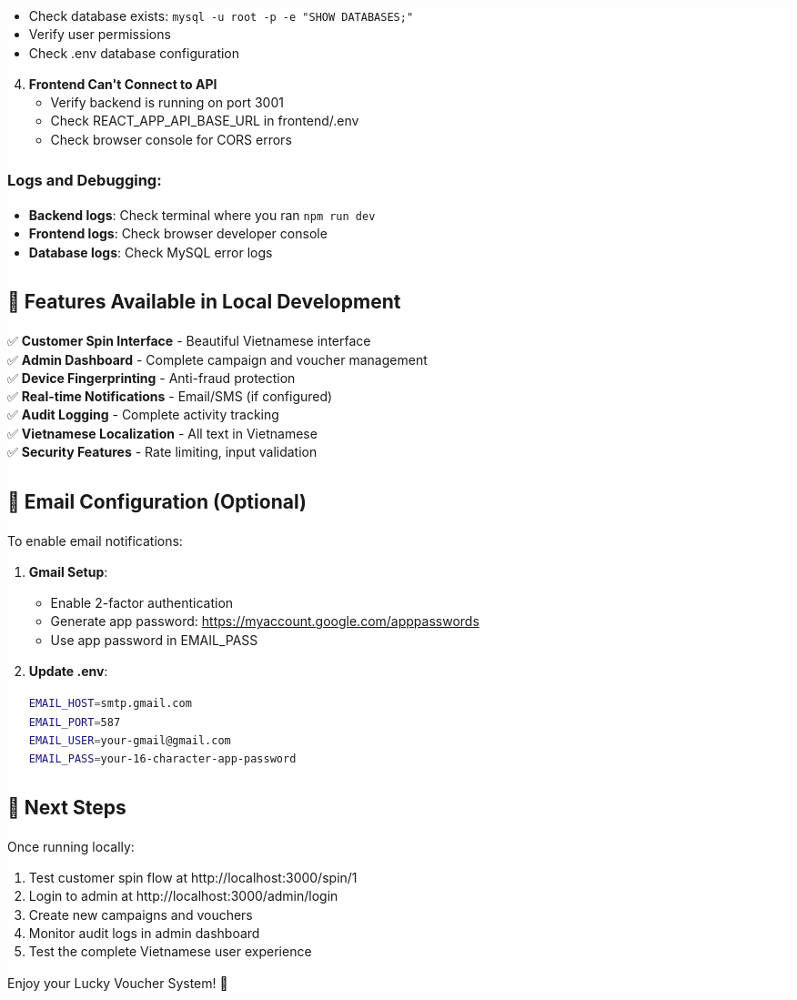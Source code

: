    - Check database exists: `mysql -u root -p -e "SHOW DATABASES;"`
   - Verify user permissions
   - Check .env database configuration

4. **Frontend Can't Connect to API**
   - Verify backend is running on port 3001
   - Check REACT_APP_API_BASE_URL in frontend/.env
   - Check browser console for CORS errors

### Logs and Debugging:

- **Backend logs**: Check terminal where you ran `npm run dev`
- **Frontend logs**: Check browser developer console
- **Database logs**: Check MySQL error logs

## 🌟 Features Available in Local Development

✅ **Customer Spin Interface** - Beautiful Vietnamese interface  
✅ **Admin Dashboard** - Complete campaign and voucher management  
✅ **Device Fingerprinting** - Anti-fraud protection  
✅ **Real-time Notifications** - Email/SMS (if configured)  
✅ **Audit Logging** - Complete activity tracking  
✅ **Vietnamese Localization** - All text in Vietnamese  
✅ **Security Features** - Rate limiting, input validation

## 📧 Email Configuration (Optional)

To enable email notifications:

1. **Gmail Setup**:

   - Enable 2-factor authentication
   - Generate app password: https://myaccount.google.com/apppasswords
   - Use app password in EMAIL_PASS

2. **Update .env**:
   ```bash
   EMAIL_HOST=smtp.gmail.com
   EMAIL_PORT=587
   EMAIL_USER=your-gmail@gmail.com
   EMAIL_PASS=your-16-character-app-password
   ```

## 🚀 Next Steps

Once running locally:

1. Test customer spin flow at http://localhost:3000/spin/1
2. Login to admin at http://localhost:3000/admin/login
3. Create new campaigns and vouchers
4. Monitor audit logs in admin dashboard
5. Test the complete Vietnamese user experience

Enjoy your Lucky Voucher System! 🎉

